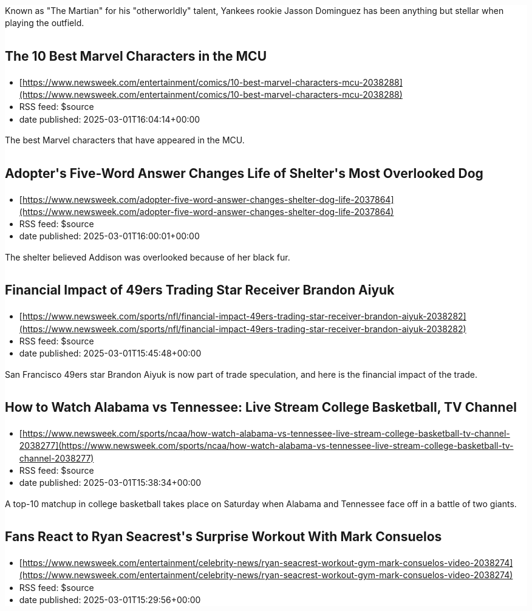 Known as "The Martian" for his "otherworldly" talent, Yankees rookie Jasson Dominguez has been anything but stellar when playing the outfield.

## The 10 Best Marvel Characters in the MCU
 - [https://www.newsweek.com/entertainment/comics/10-best-marvel-characters-mcu-2038288](https://www.newsweek.com/entertainment/comics/10-best-marvel-characters-mcu-2038288)
 - RSS feed: $source
 - date published: 2025-03-01T16:04:14+00:00

The best Marvel characters that have appeared in the MCU.

## Adopter's Five-Word Answer Changes Life of Shelter's Most Overlooked Dog
 - [https://www.newsweek.com/adopter-five-word-answer-changes-shelter-dog-life-2037864](https://www.newsweek.com/adopter-five-word-answer-changes-shelter-dog-life-2037864)
 - RSS feed: $source
 - date published: 2025-03-01T16:00:01+00:00

The shelter believed Addison was overlooked because of her black fur.

## Financial Impact of 49ers Trading Star Receiver Brandon Aiyuk
 - [https://www.newsweek.com/sports/nfl/financial-impact-49ers-trading-star-receiver-brandon-aiyuk-2038282](https://www.newsweek.com/sports/nfl/financial-impact-49ers-trading-star-receiver-brandon-aiyuk-2038282)
 - RSS feed: $source
 - date published: 2025-03-01T15:45:48+00:00

San Francisco 49ers star Brandon Aiyuk is now part of trade speculation, and here is the financial impact of the trade.

## How to Watch Alabama vs Tennessee: Live Stream College Basketball, TV Channel
 - [https://www.newsweek.com/sports/ncaa/how-watch-alabama-vs-tennessee-live-stream-college-basketball-tv-channel-2038277](https://www.newsweek.com/sports/ncaa/how-watch-alabama-vs-tennessee-live-stream-college-basketball-tv-channel-2038277)
 - RSS feed: $source
 - date published: 2025-03-01T15:38:34+00:00

A top-10 matchup in college basketball takes place on Saturday when Alabama and Tennessee face off in a battle of two giants.

## Fans React to Ryan Seacrest's Surprise Workout With Mark Consuelos
 - [https://www.newsweek.com/entertainment/celebrity-news/ryan-seacrest-workout-gym-mark-consuelos-video-2038274](https://www.newsweek.com/entertainment/celebrity-news/ryan-seacrest-workout-gym-mark-consuelos-video-2038274)
 - RSS feed: $source
 - date published: 2025-03-01T15:29:56+00:00
